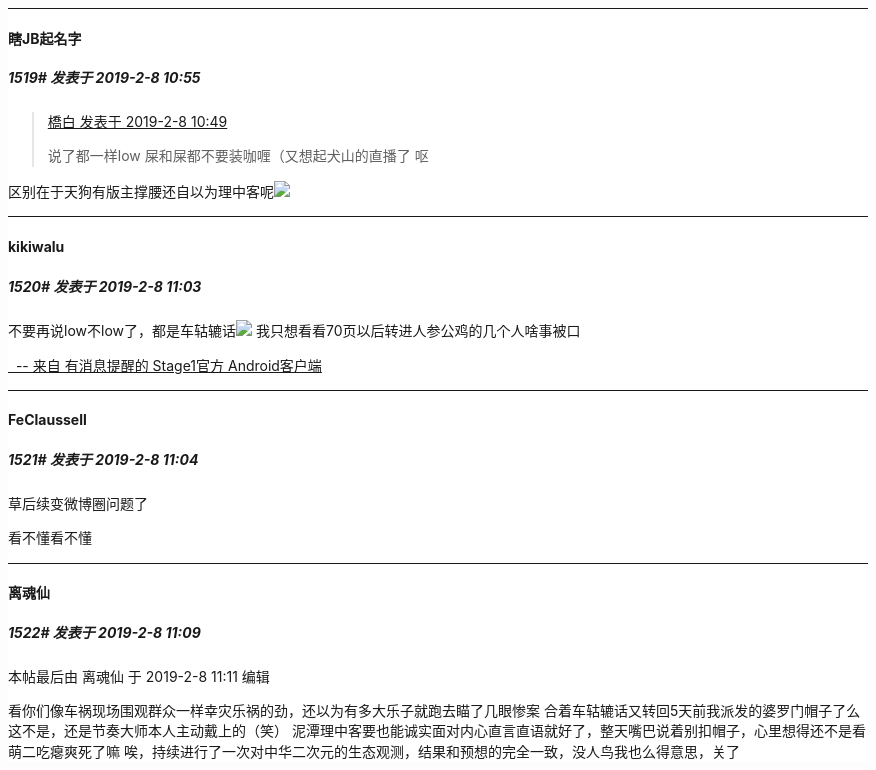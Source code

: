 -----

####  瞎JB起名字  
##### 1519#       发表于 2019-2-8 10:55



<blockquote><a href="httphttps://bbs.saraba1st.com/2b/forum.php?mod=redirect&amp;goto=findpost&amp;pid=42523339&amp;ptid=1808327" target="_blank">橋白 发表于 2019-2-8 10:49</a>

说了都一样low 屎和屎都不要装咖喱（又想起犬山的直播了 呕</blockquote>
区别在于天狗有版主撑腰还自以为理中客呢<img src="https://static.saraba1st.com/image/smiley/face2017/065.png" referrerpolicy="no-referrer">







-----

####  kikiwalu  
##### 1520#       发表于 2019-2-8 11:03




不要再说low不low了，都是车轱辘话<img src="https://static.saraba1st.com/image/smiley/face2017/068.png" referrerpolicy="no-referrer">
我只想看看70页以后转进人参公鸡的几个人啥事被口

[  -- 来自 有消息提醒的 Stage1官方 Android客户端](https://www.coolapk.com/apk/140634)







-----

####  FeClaussell  
##### 1521#       发表于 2019-2-8 11:04




草后续变微博圈问题了

看不懂看不懂







-----

####  离魂仙  
##### 1522#       发表于 2019-2-8 11:09



 本帖最后由 离魂仙 于 2019-2-8 11:11 编辑 

看你们像车祸现场围观群众一样幸灾乐祸的劲，还以为有多大乐子就跑去瞄了几眼惨案
合着车轱辘话又转回5天前我派发的婆罗门帽子了么这不是，还是节奏大师本人主动戴上的（笑）
泥潭理中客要也能诚实面对内心直言直语就好了，整天嘴巴说着别扣帽子，心里想得还不是看萌二吃瘪爽死了嘛
唉，持续进行了一次对中华二次元的生态观测，结果和预想的完全一致，没人鸟我也么得意思，关了
